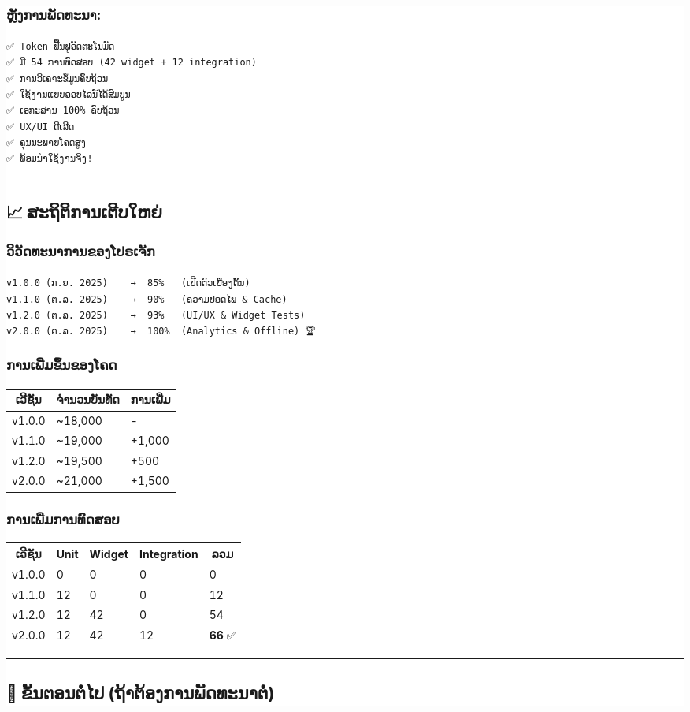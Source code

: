### ຫຼັງການພັດທະນາ:
```
✅ Token ຟື້ນຟູອັດຕະໂນມັດ
✅ ມີ 54 ການທົດສອບ (42 widget + 12 integration)
✅ ການວິເຄາະຂໍ້ມູນຄົບຖ້ວນ
✅ ໃຊ້ງານແບບອອບໄລນ໌ໄດ້ສົມບູນ
✅ ເອກະສານ 100% ຄົບຖ້ວນ
✅ UX/UI ດີເລີດ
✅ ຄຸນນະພາບໂຄດສູງ
✅ ພ້ອມນຳໃຊ້ງານຈິງ!
```

---

## 📈 ສະຖິຕິການເຕີບໃຫຍ່

### ວິວັດທະນາການຂອງໂປຣເຈັກ

```
v1.0.0 (ກ.ຍ. 2025)    →  85%   (ເປີດຕົວເບື້ອງຕົ້ນ)
v1.1.0 (ຕ.ລ. 2025)    →  90%   (ຄວາມປອດໄພ & Cache)
v1.2.0 (ຕ.ລ. 2025)    →  93%   (UI/UX & Widget Tests)
v2.0.0 (ຕ.ລ. 2025)    →  100%  (Analytics & Offline) 🏆
```

### ການເພີ່ມຂຶ້ນຂອງໂຄດ

| ເວີຊັນ | ຈຳນວນບັນທັດ | ການເພີ່ມ |
|--------|-------------|----------|
| v1.0.0 | ~18,000 | - |
| v1.1.0 | ~19,000 | +1,000 |
| v1.2.0 | ~19,500 | +500 |
| v2.0.0 | ~21,000 | +1,500 |

### ການເພີ່ມການທົດສອບ

| ເວີຊັນ | Unit | Widget | Integration | ລວມ |
|--------|------|--------|-------------|-----|
| v1.0.0 | 0 | 0 | 0 | 0 |
| v1.1.0 | 12 | 0 | 0 | 12 |
| v1.2.0 | 12 | 42 | 0 | 54 |
| v2.0.0 | 12 | 42 | 12 | **66** ✅ |

---

## 🚀 ຂັ້ນຕອນຕໍ່ໄປ (ຖ້າຕ້ອງການພັດທະນາຕໍ່)
